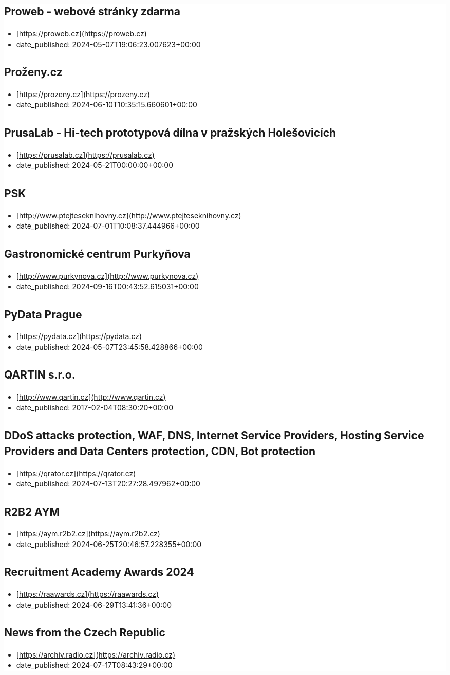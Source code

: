  ## Proweb - webové stránky zdarma
 - [https://proweb.cz](https://proweb.cz)
 - date_published: 2024-05-07T19:06:23.007623+00:00

 ## Proženy.cz
 - [https://prozeny.cz](https://prozeny.cz)
 - date_published: 2024-06-10T10:35:15.660601+00:00

 ## PrusaLab - Hi-tech prototypová dílna v pražských Holešovicích
 - [https://prusalab.cz](https://prusalab.cz)
 - date_published: 2024-05-21T00:00:00+00:00

 ## PSK
 - [http://www.ptejteseknihovny.cz](http://www.ptejteseknihovny.cz)
 - date_published: 2024-07-01T10:08:37.444966+00:00

 ## Gastronomické centrum Purkyňova
 - [http://www.purkynova.cz](http://www.purkynova.cz)
 - date_published: 2024-09-16T00:43:52.615031+00:00

 ## PyData Prague
 - [https://pydata.cz](https://pydata.cz)
 - date_published: 2024-05-07T23:45:58.428866+00:00

 ## QARTIN s.r.o.
 - [http://www.qartin.cz](http://www.qartin.cz)
 - date_published: 2017-02-04T08:30:20+00:00

 ## DDoS attacks protection, WAF, DNS, Internet Service Providers, Hosting Service Providers and Data Centers protection, CDN, Bot protection
 - [https://qrator.cz](https://qrator.cz)
 - date_published: 2024-07-13T20:27:28.497962+00:00

 ## R2B2 AYM
 - [https://aym.r2b2.cz](https://aym.r2b2.cz)
 - date_published: 2024-06-25T20:46:57.228355+00:00

 ## Recruitment Academy Awards 2024
 - [https://raawards.cz](https://raawards.cz)
 - date_published: 2024-06-29T13:41:36+00:00

 ## News from the Czech Republic
 - [https://archiv.radio.cz](https://archiv.radio.cz)
 - date_published: 2024-07-17T08:43:29+00:00
